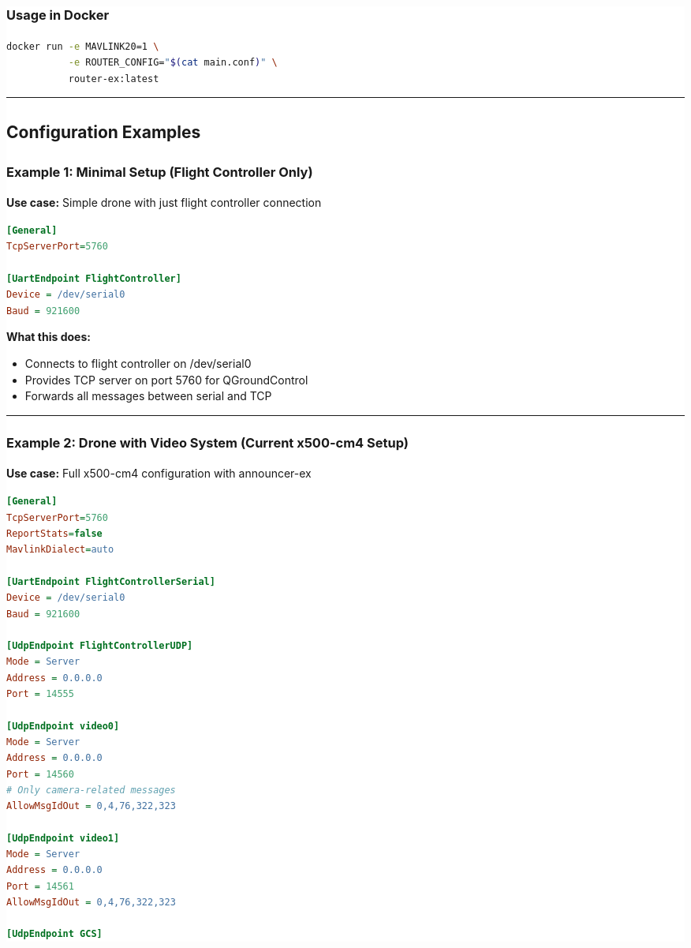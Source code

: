 ### Usage in Docker

```bash
docker run -e MAVLINK20=1 \
           -e ROUTER_CONFIG="$(cat main.conf)" \
           router-ex:latest
```

---

## Configuration Examples

### Example 1: Minimal Setup (Flight Controller Only)

**Use case:** Simple drone with just flight controller connection

```ini
[General]
TcpServerPort=5760

[UartEndpoint FlightController]
Device = /dev/serial0
Baud = 921600
```

**What this does:**
- Connects to flight controller on /dev/serial0
- Provides TCP server on port 5760 for QGroundControl
- Forwards all messages between serial and TCP

---

### Example 2: Drone with Video System (Current x500-cm4 Setup)

**Use case:** Full x500-cm4 configuration with announcer-ex

```ini
[General]
TcpServerPort=5760
ReportStats=false
MavlinkDialect=auto

[UartEndpoint FlightControllerSerial]
Device = /dev/serial0
Baud = 921600

[UdpEndpoint FlightControllerUDP]
Mode = Server
Address = 0.0.0.0
Port = 14555

[UdpEndpoint video0]
Mode = Server
Address = 0.0.0.0
Port = 14560
# Only camera-related messages
AllowMsgIdOut = 0,4,76,322,323

[UdpEndpoint video1]
Mode = Server
Address = 0.0.0.0
Port = 14561
AllowMsgIdOut = 0,4,76,322,323

[UdpEndpoint GCS]
```